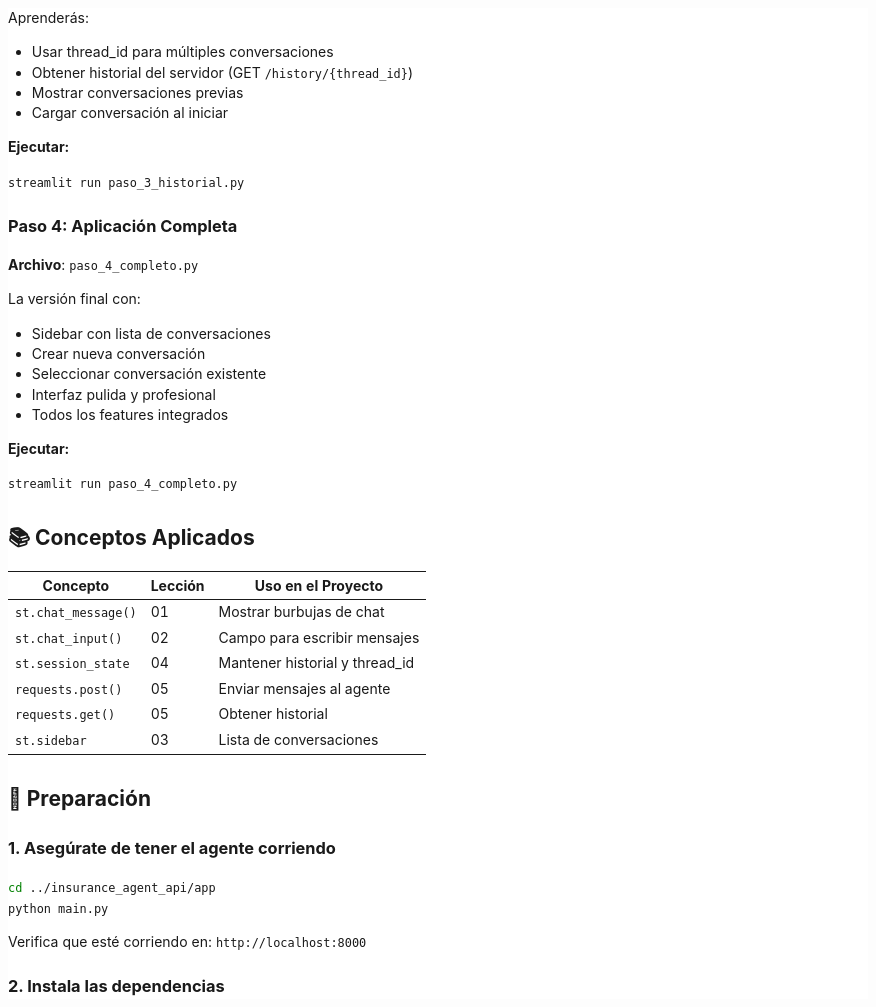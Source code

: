 Aprenderás:
- Usar thread_id para múltiples conversaciones
- Obtener historial del servidor (GET `/history/{thread_id}`)
- Mostrar conversaciones previas
- Cargar conversación al iniciar

**Ejecutar:**
```bash
streamlit run paso_3_historial.py
```

### Paso 4: Aplicación Completa
**Archivo**: `paso_4_completo.py`

La versión final con:
- Sidebar con lista de conversaciones
- Crear nueva conversación
- Seleccionar conversación existente
- Interfaz pulida y profesional
- Todos los features integrados

**Ejecutar:**
```bash
streamlit run paso_4_completo.py
```

## 📚 Conceptos Aplicados

| Concepto | Lección | Uso en el Proyecto |
|----------|---------|-------------------|
| `st.chat_message()` | 01 | Mostrar burbujas de chat |
| `st.chat_input()` | 02 | Campo para escribir mensajes |
| `st.session_state` | 04 | Mantener historial y thread_id |
| `requests.post()` | 05 | Enviar mensajes al agente |
| `requests.get()` | 05 | Obtener historial |
| `st.sidebar` | 03 | Lista de conversaciones |

## 🚀 Preparación

### 1. Asegúrate de tener el agente corriendo

```bash
cd ../insurance_agent_api/app
python main.py
```

Verifica que esté corriendo en: `http://localhost:8000`

### 2. Instala las dependencias
